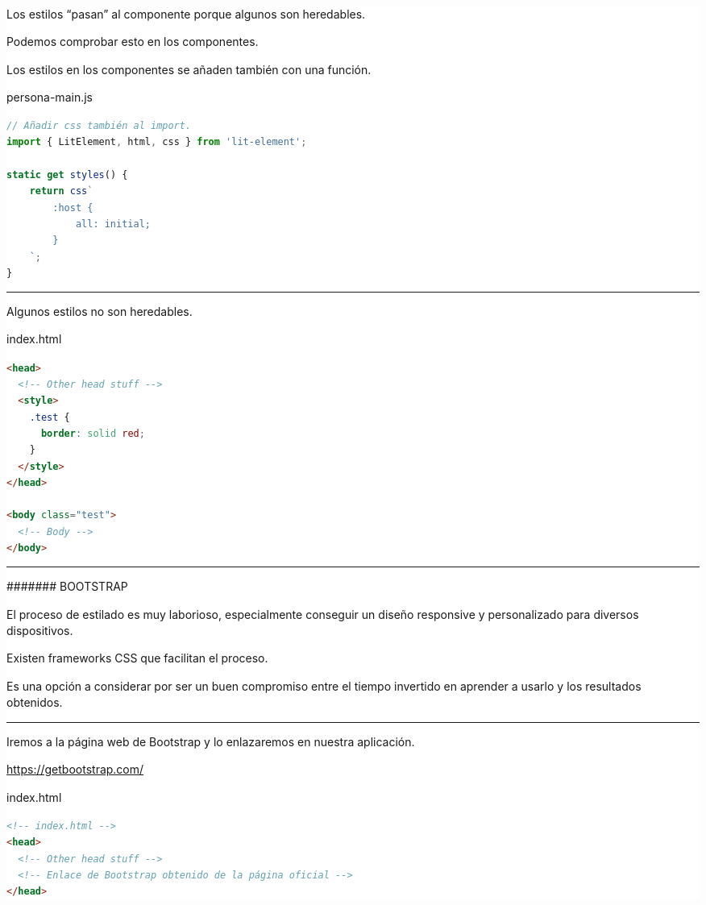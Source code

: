 Los estilos “pasan” al componente porque algunos son heredables.

Podemos comprobar esto en los componentes.

Los estilos en los componentes se añaden también con una función.

persona-main.js
```javascript
// Añadir css también al import.
import { LitElement, html, css } from 'lit-element';

static get styles() {
	return css`	  
		:host {					
			all: initial;
		}
	`;
}
```
***

Algunos estilos no son heredables.

index.html
```html
<head>
  <!-- Other head stuff -->
  <style>
    .test {
      border: solid red;
    }
  </style>
</head>

<body class="test">
  <!-- Body -->
</body>
```

***

####### BOOTSTRAP

El proceso de estilado es muy laborioso, especialmente conseguir un diseño 
responsive y personalizado para diversos dispositivos.

Existen frameworks CSS que facilitan el proceso.

Es una opción a considerar por ser un buen compromiso entre el tiempo 
invertido en aprender a usarlo y los resultados obtenidos.

***

Iremos a la página web de Bootstrap y lo enlazaremos en nuestra aplicación.

https://getbootstrap.com/

index.html
```html
<!-- index.html -->
<head>
  <!-- Other head stuff -->
  <!-- Enlace de Bootstrap obtenido de la página oficial -->  
</head>
```
